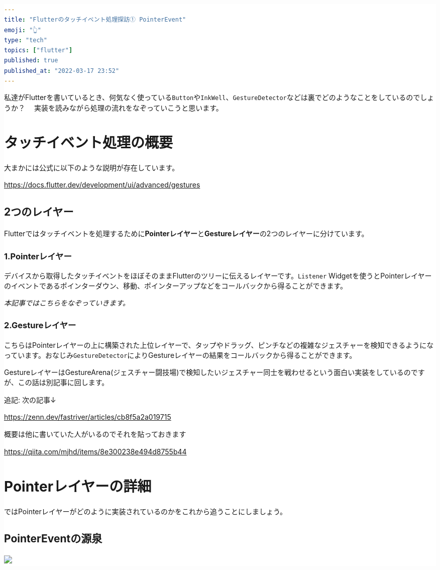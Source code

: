 ```yaml
---
title: "Flutterのタッチイベント処理探訪① PointerEvent"
emoji: "👆"
type: "tech"
topics: ["flutter"]
published: true
published_at: "2022-03-17 23:52"
---
```


私達がFlutterを書いているとき、何気なく使っている`Button`や`InkWell`、`GestureDetector`などは裏でどのようなことをしているのでしょうか？　
実装を読みながら処理の流れをなぞっていこうと思います。

# タッチイベント処理の概要

大まかには公式に以下のような説明が存在しています。

https://docs.flutter.dev/development/ui/advanced/gestures

## 2つのレイヤー

Flutterではタッチイベントを処理するために**Pointerレイヤー**と**Gestureレイヤー**の2つのレイヤーに分けています。

### 1.Pointerレイヤー

デバイスから取得したタッチイベントをほぼそのままFlutterのツリーに伝えるレイヤーです。`Listener` Widgetを使うとPointerレイヤーのイベントであるポインターダウン、移動、ポインターアップなどをコールバックから得ることができます。

*本記事ではこちらをなぞっていきます。*

### 2.Gestureレイヤー

こちらはPointerレイヤーの上に構築された上位レイヤーで、タップやドラッグ、ピンチなどの複雑なジェスチャーを検知できるようになっています。おなじみ`GestureDetector`によりGestureレイヤーの結果をコールバックから得ることができます。

GestureレイヤーはGestureArena(ジェスチャー闘技場)で検知したいジェスチャー同士を戦わせるという面白い実装をしているのですが、この話は別記事に回します。

追記: 次の記事↓

https://zenn.dev/fastriver/articles/cb8f5a2a019715

概要は他に書いていた人がいるのでそれを貼っておきます

https://qiita.com/mjhd/items/8e300238e494d8755b44

# Pointerレイヤーの詳細

ではPointerレイヤーがどのように実装されているのかをこれから追うことにしましょう。

## PointerEventの源泉

![](https://storage.googleapis.com/zenn-user-upload/64b55c62deaa-20220317.png)
